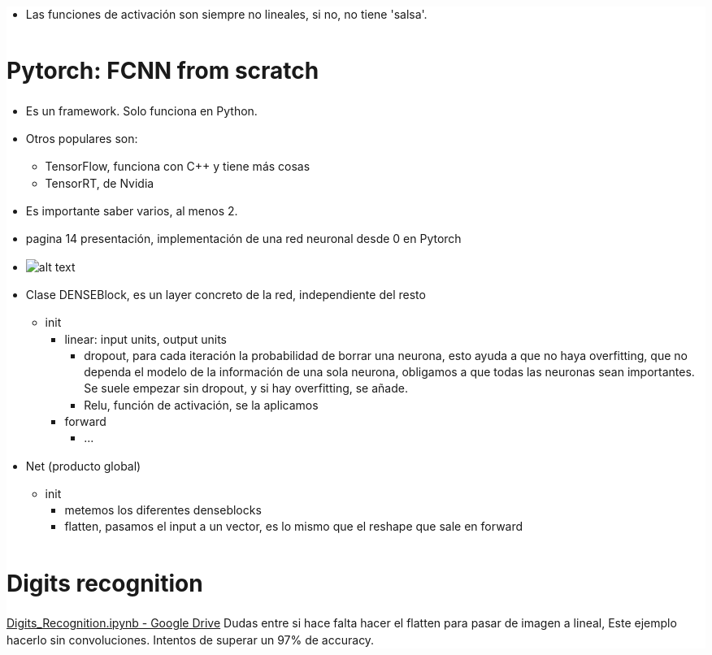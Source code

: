 - Las funciones de activación son siempre no lineales, si no, no tiene 'salsa'.

# Pytorch: FCNN from scratch

- Es un framework. Solo funciona en Python.
- Otros populares son:
	- TensorFlow, funciona con C++ y tiene más cosas
	- TensorRT, de Nvidia
- Es importante saber varios, al menos 2.

- pagina 14 presentación, implementación de una red neuronal desde 0 en Pytorch
- ![alt text](/img/user/3-Resources/PERSONAL/image-1.png)
- Clase DENSEBlock, es un layer concreto de la red, independiente del resto
  - init
  	- linear: input units, output units
		- dropout, para cada iteración la probabilidad de borrar una neurona, esto ayuda a que no haya overfitting, que no dependa el modelo de la información de una sola neurona, obligamos a que todas las neuronas sean importantes. Se suele empezar sin dropout, y si hay overfitting, se añade.
		- Relu, función de activación, se la aplicamos
	- forward
		- ...
- Net  (producto global)
	- init
		- metemos los diferentes denseblocks
		- flatten, pasamos el input a un vector,  es lo mismo que el reshape que sale en forward

# Digits recognition

[Digits_Recognition.ipynb - Google Drive](https://drive.google.com/file/d/1P-Cjgbl_9UiRxCVePXo4qLBOYq7CCgi1/view?usp=sharing)
Dudas entre si hace falta hacer el flatten para pasar de imagen a lineal,
Este ejemplo hacerlo sin convoluciones.
Intentos de superar un 97% de accuracy.

[^1]: Esto se debe a que muchos de los conceptos de este curso están relacionados con la asignatura de fundamentos de IA, durante el documento, cuando es interesante, se han enlazado partes de esta asignatura o de otras que puedan ayudar a entender mejor todo.
[^2]: PDF descargado del grupo de whatsapp del Asti
[^3]: Primer ejemplo red neuronal de 1 entrada y una salida.
[^4]: PREPUCIO